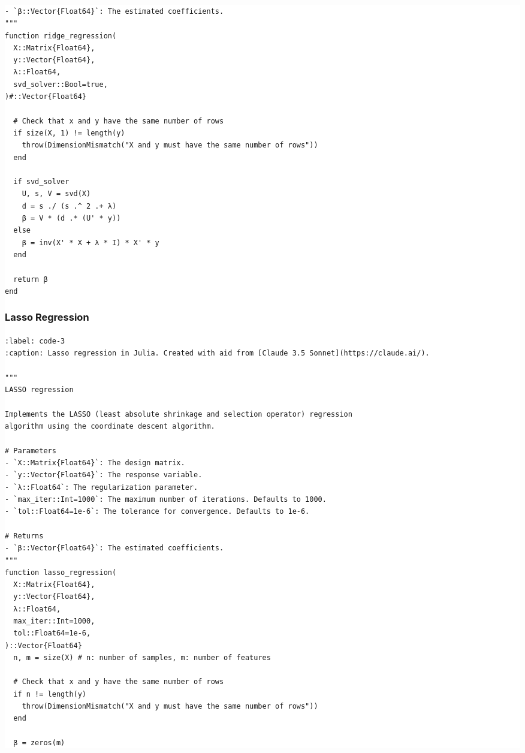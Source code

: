 ```{code} julia
- `β::Vector{Float64}`: The estimated coefficients.
"""
function ridge_regression(
  X::Matrix{Float64},
  y::Vector{Float64},
  λ::Float64,
  svd_solver::Bool=true,
)#::Vector{Float64}

  # Check that x and y have the same number of rows
  if size(X, 1) != length(y)
    throw(DimensionMismatch("X and y must have the same number of rows"))
  end

  if svd_solver
    U, s, V = svd(X)
    d = s ./ (s .^ 2 .+ λ)
    β = V * (d .* (U' * y))
  else
    β = inv(X' * X + λ * I) * X' * y
  end

  return β
end
```

### Lasso Regression
```{code} julia
:label: code-3
:caption: Lasso regression in Julia. Created with aid from [Claude 3.5 Sonnet](https://claude.ai/).

"""
LASSO regression

Implements the LASSO (least absolute shrinkage and selection operator) regression 
algorithm using the coordinate descent algorithm.

# Parameters
- `X::Matrix{Float64}`: The design matrix.
- `y::Vector{Float64}`: The response variable.
- `λ::Float64`: The regularization parameter.
- `max_iter::Int=1000`: The maximum number of iterations. Defaults to 1000.
- `tol::Float64=1e-6`: The tolerance for convergence. Defaults to 1e-6.

# Returns
- `β::Vector{Float64}`: The estimated coefficients.
"""
function lasso_regression(
  X::Matrix{Float64},
  y::Vector{Float64},
  λ::Float64,
  max_iter::Int=1000,
  tol::Float64=1e-6,
)::Vector{Float64}
  n, m = size(X) # n: number of samples, m: number of features

  # Check that x and y have the same number of rows
  if n != length(y)
    throw(DimensionMismatch("X and y must have the same number of rows"))
  end

  β = zeros(m)

```